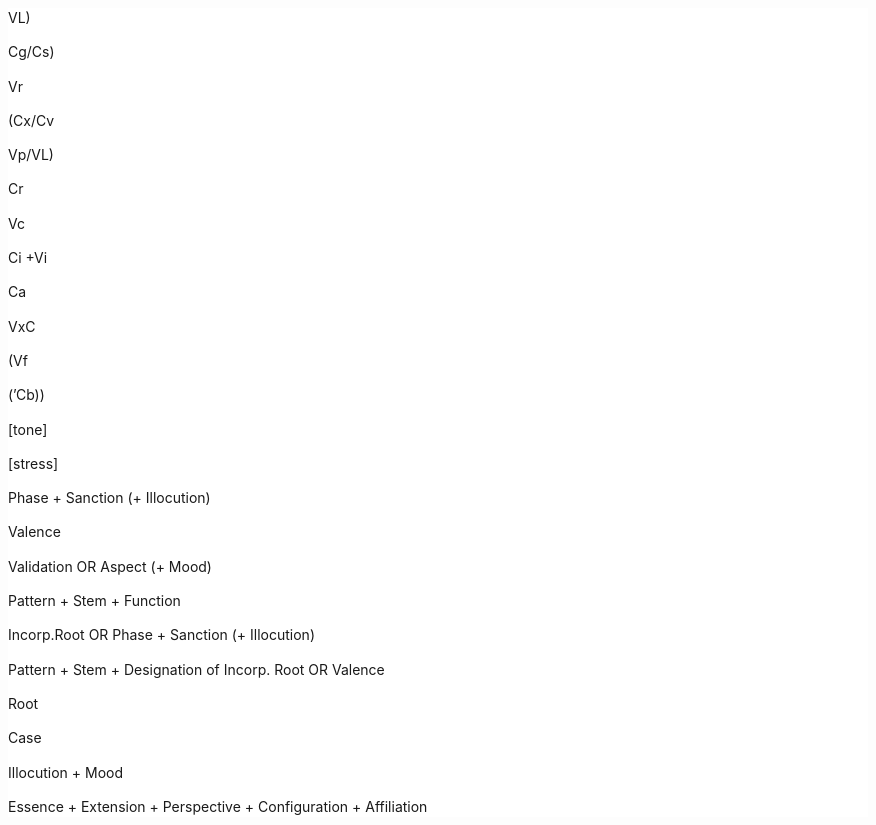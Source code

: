 VL)
	
Cg/Cs)
	
Vr
	
(Cx/Cv
	
Vp/VL)
	
Cr
	
Vc
	
Ci +Vi
	
Ca
	
VxC
	
(Vf
	
(’Cb))
	
[tone]
	
[stress]

Phase +
Sanction
(+ Illocution)
	
Valence
	
Validation
OR
Aspect (+ Mood)
	
Pattern +
Stem +
Function
	
Incorp.Root
OR
Phase + Sanction
(+ Illocution)
	
Pattern + Stem + Designation of Incorp. Root
OR
Valence
	
Root
	
Case
	
Illocution +
Mood
	
Essence +
Extension +
Perspective +
Configuration + Affiliation
	